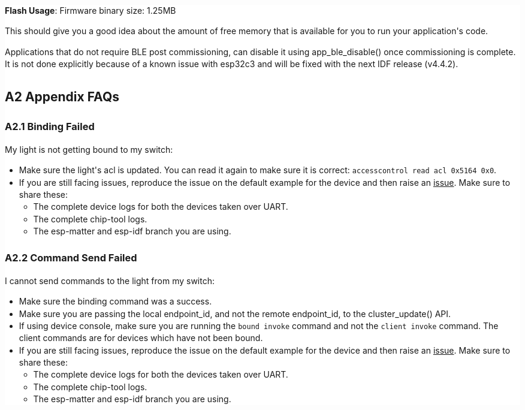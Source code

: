**Flash Usage**: Firmware binary size: 1.25MB

This should give you a good idea about the amount of free memory that is
available for you to run your application's code.

Applications that do not require BLE post commissioning, can disable it using app_ble_disable() once commissioning is complete. It is not done explicitly because of a known issue with esp32c3 and will be fixed with the next IDF release (v4.4.2).

## A2 Appendix FAQs

### A2.1 Binding Failed

My light is not getting bound to my switch:

-   Make sure the light's acl is updated. You can read it again to make
    sure it is correct: `accesscontrol read acl 0x5164 0x0`.
-   If you are still facing issues, reproduce the issue on the default
    example for the device and then raise an [issue](https://github.com/espressif/esp-matter/issues).
    Make sure to share these:
    -   The complete device logs for both the devices taken over UART.
    -   The complete chip-tool logs.
    -   The esp-matter and esp-idf branch you are using.

### A2.2 Command Send Failed

I cannot send commands to the light from my switch:

-   Make sure the binding command was a success.
-   Make sure you are passing the local endpoint_id, and not the remote
    endpoint_id, to the cluster_update() API.
-   If using device console, make sure you are running the
    `bound invoke` command and not the `client invoke` command. The
    client commands are for devices which have not been bound.
-   If you are still facing issues, reproduce the issue on the default
    example for the device and then raise an [issue](https://github.com/espressif/esp-matter/issues).
    Make sure to share these:
    -   The complete device logs for both the devices taken over UART.
    -   The complete chip-tool logs.
    -   The esp-matter and esp-idf branch you are using.
